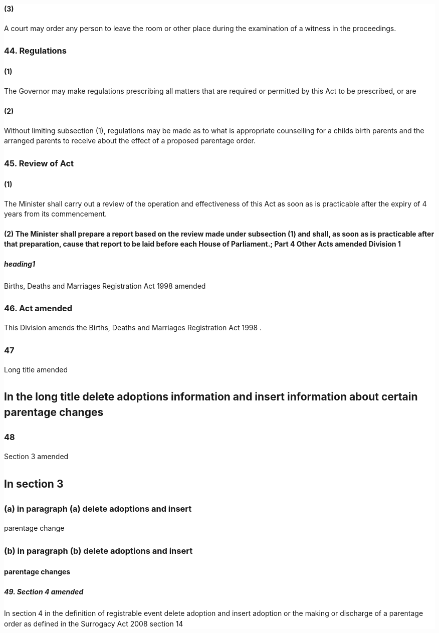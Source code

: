 #### (3)
A court may order any person to leave the room or other place during the examination of a witness in the proceedings.

### 44. Regulations
#### (1)
The Governor may make regulations prescribing all matters that are required or permitted by this Act to be prescribed, or are

#### (2)
Without limiting subsection (1), regulations may be made as to what is appropriate counselling for a childs birth parents and the arranged parents to receive about the effect of a proposed parentage order.

### 45. Review of Act
#### (1)
The Minister shall carry out a review of the operation and effectiveness of this Act as soon as is practicable after the expiry of 4 years from its commencement.

#### (2) The Minister shall prepare a report based on the review made under subsection (1) and shall, as soon as is practicable after that preparation, cause that report to be laid before each House of Parliament.; Part 4  Other Acts amended  Division 1 
##### heading1
Births, Deaths and Marriages Registration Act 1998 amended

### 46. Act amended
This Division amends the  Births, Deaths and Marriages Registration Act 1998 .

### 47
Long title amended

## In the long title delete adoptions information and insert   information about certain parentage changes
### 48
Section 3 amended

## In section 3
### (a) in paragraph (a) delete adoptions and insert
parentage change

### (b) in paragraph (b) delete adoptions and insert
#### parentage changes
##### 49. Section 4 amended
In section 4 in the definition of registrable event delete adoption and insert  adoption or the making or discharge of a parentage order as defined in the  Surrogacy Act 2008 section 14
